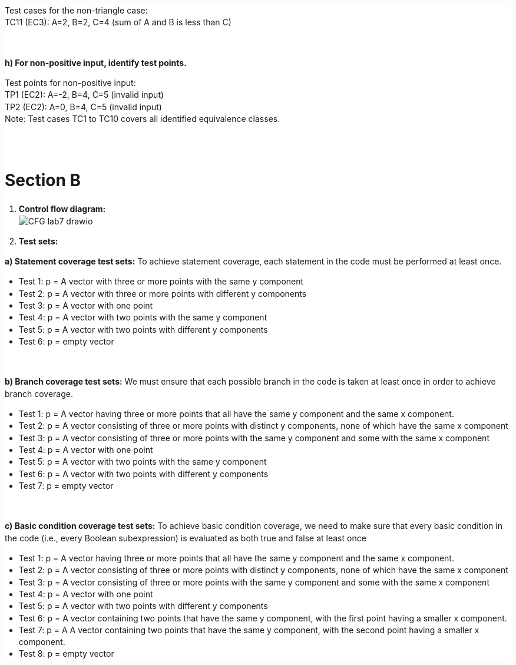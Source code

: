 Test cases for the non-triangle case:<br>
TC11 (EC3): A=2, B=2, C=4 (sum of A and B is less than C)<br>

<br>

**h) For non-positive input, identify test points.<br>**

Test points for non-positive input:<br>
TP1 (EC2): A=-2, B=4, C=5 (invalid input)<br>
TP2 (EC2): A=0, B=4, C=5 (invalid input)<br>
Note: Test cases TC1 to TC10 covers all identified equivalence classes.<br>

<br>

# **Section B**
1. **Control flow diagram:**<br>
![CFG lab7 drawio](https://user-images.githubusercontent.com/77296298/231450621-84663712-6803-49b5-8fa5-ff44ac2ac74a.png)


2. **Test sets:**<br>

**a) Statement coverage test sets:** To achieve statement coverage, each statement in the code must be performed at least once.
<br>
* Test 1: p = A vector with three or more points with the same y component
* Test 2: p = A vector with three or more points with different y components
* Test 3: p = A vector with one point
* Test 4: p = A vector with two points with the same y component
* Test 5: p = A vector with two points with different y components
* Test 6: p = empty vector



<br>

**b) Branch coverage test sets:** We must ensure that each possible branch in the code is taken at least once in order to achieve branch coverage.
<br>
* Test 1: p = A vector having three or more points that all have the same y component and the same x component.
* Test 2: p = A vector consisting of three or more points with distinct y components, none of which have the same x component
* Test 3: p = A vector consisting of three or more points with the same y component and some with the same x component
* Test 4: p = A vector with one point
* Test 5: p = A vector with two points with the same y component
* Test 6: p = A vector with two points with different y components
* Test 7: p = empty vector

<br>

**c) Basic condition coverage test sets:** To achieve basic condition coverage, we need to make sure that every basic condition in the code (i.e., every Boolean subexpression) is evaluated as both true and false at least once
<br>
* Test 1: p = A vector having three or more points that all have the same y component and the same x component.
* Test 2: p = A vector consisting of three or more points with distinct y components, none of which have the same x component
* Test 3: p = A vector consisting of three or more points with the same y component and some with the same x component
* Test 4: p = A vector with one point
* Test 5: p = A vector with two points with different y components
* Test 6: p = A vector containing two points that have the same y component, with the first point having a smaller x component.
* Test 7: p = A A vector containing two points that have the same y component, with the second point having a smaller x component.
* Test 8: p = empty vector